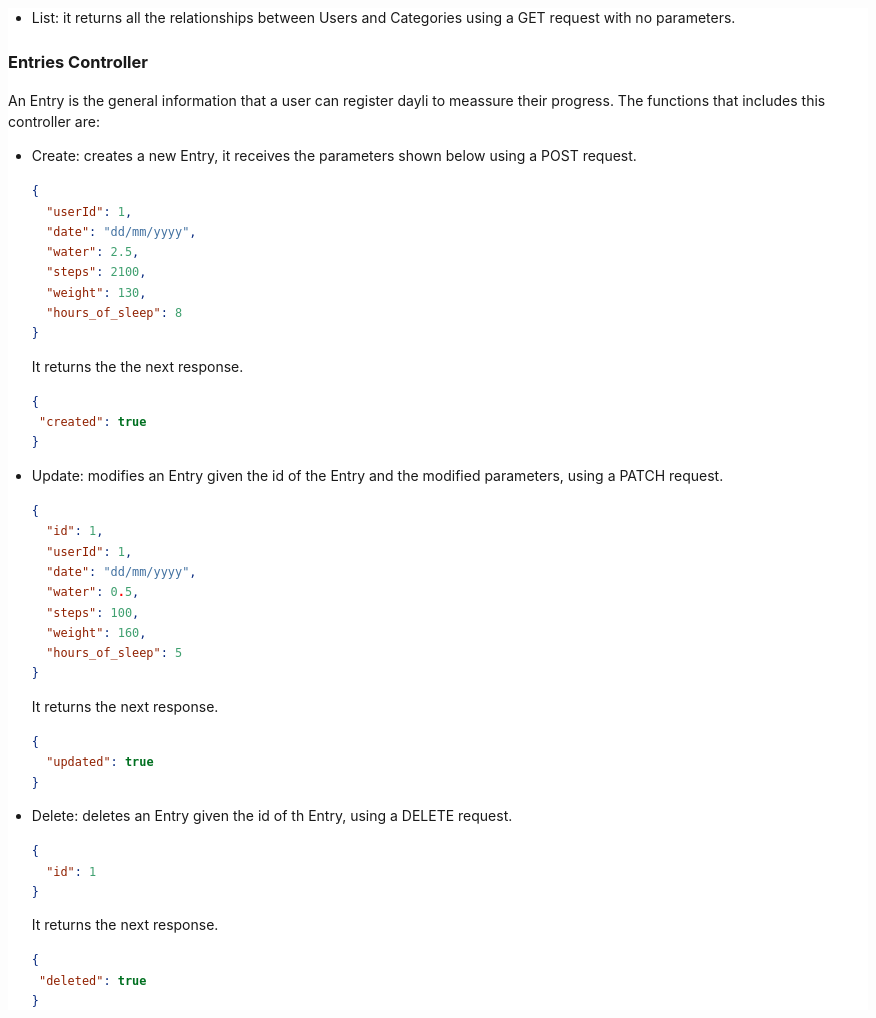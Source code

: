 * List: it returns all the relationships between Users and Categories using a GET request with no parameters.

### Entries Controller

An Entry is the general information that a user can register dayli to meassure their progress. The functions that includes this controller are:
* Create: creates a new Entry, it receives the parameters shown below using a POST request.
  ```json
  {
    "userId": 1,
    "date": "dd/mm/yyyy",
    "water": 2.5,
    "steps": 2100,
    "weight": 130,
    "hours_of_sleep": 8
  }
  ```
  It returns the the next response.
   ```json
  {
    "created": true
  }
  ```
* Update: modifies an Entry given the id of the Entry and the modified parameters, using a PATCH request.
  ```json
  {
    "id": 1,
    "userId": 1,
    "date": "dd/mm/yyyy",
    "water": 0.5,
    "steps": 100,
    "weight": 160,
    "hours_of_sleep": 5
  }
  ```
  It returns the next response.
  ```json
  {
    "updated": true
  }
  ```

* Delete: deletes an Entry given the id of th Entry, using a DELETE request.
  ```json
  {
    "id": 1
  }
  ```
  It returns the next response.
   ```json
  {
    "deleted": true
  }
  ```
  
